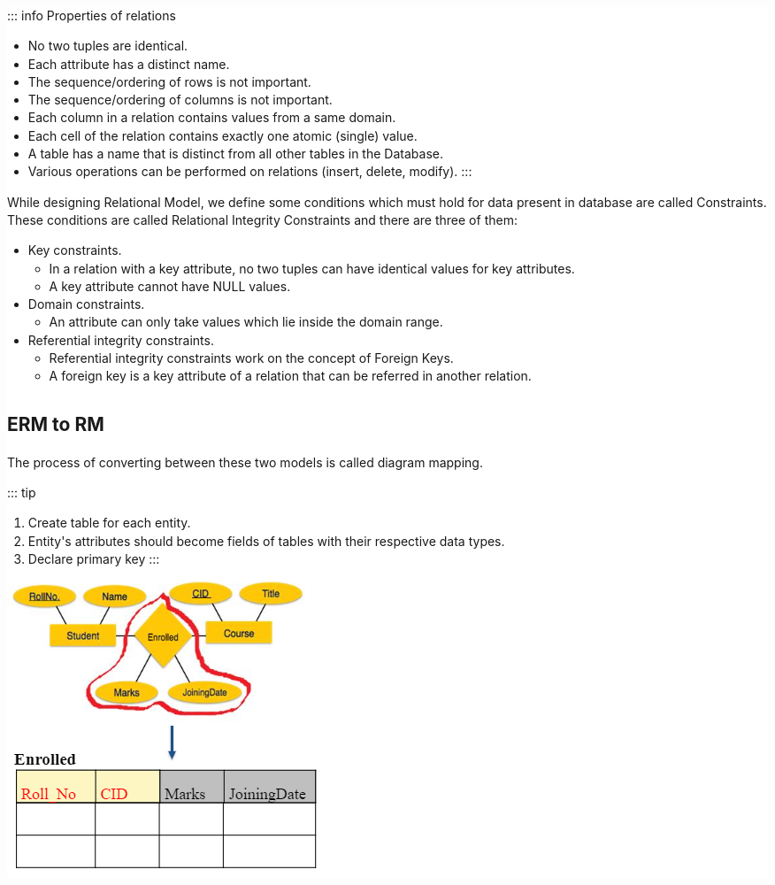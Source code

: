 ::: info Properties of relations

- No two tuples are identical.
- Each attribute has a distinct name.
- The sequence/ordering of rows is not important.
- The sequence/ordering of columns is not important.
- Each column in a relation contains values from a same domain.
- Each cell of the relation contains exactly one atomic (single) value.
- A table has a name that is distinct from all other tables in the Database.
- Various operations can be performed on relations (insert, delete, modify).
  :::

While designing Relational Model, we define some conditions which must hold for data present in database are called Constraints. These conditions are called Relational Integrity Constraints and there are three of them:

- Key constraints.
  - In a relation with a key attribute, no two tuples can have identical values for key attributes.
  - A key attribute cannot have NULL values.
- Domain constraints.
  - An attribute can only take values which lie inside the domain range.
- Referential integrity constraints.
  - Referential integrity constraints work on the concept of Foreign Keys.
  - A foreign key is a key attribute of a relation that can be referred in another relation.

## ERM to RM

The process of converting between these two models is called diagram mapping.

::: tip

1. Create table for each entity.
2. Entity's attributes should become fields of tables with their respective data types.
3. Declare primary key
:::

<img src="./mapping.png" />
